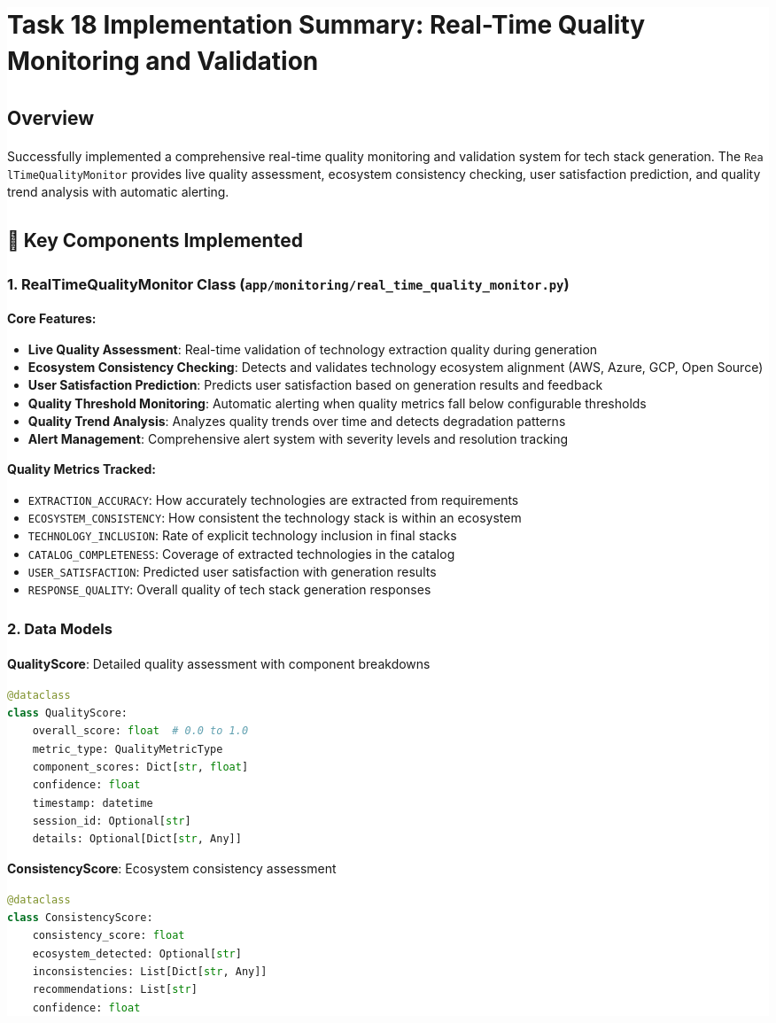 # Task 18 Implementation Summary: Real-Time Quality Monitoring and Validation

## Overview

Successfully implemented a comprehensive real-time quality monitoring and validation system for tech stack generation. The `RealTimeQualityMonitor` provides live quality assessment, ecosystem consistency checking, user satisfaction prediction, and quality trend analysis with automatic alerting.

## 🎯 Key Components Implemented

### 1. RealTimeQualityMonitor Class (`app/monitoring/real_time_quality_monitor.py`)

**Core Features:**
- **Live Quality Assessment**: Real-time validation of technology extraction quality during generation
- **Ecosystem Consistency Checking**: Detects and validates technology ecosystem alignment (AWS, Azure, GCP, Open Source)
- **User Satisfaction Prediction**: Predicts user satisfaction based on generation results and feedback
- **Quality Threshold Monitoring**: Automatic alerting when quality metrics fall below configurable thresholds
- **Quality Trend Analysis**: Analyzes quality trends over time and detects degradation patterns
- **Alert Management**: Comprehensive alert system with severity levels and resolution tracking

**Quality Metrics Tracked:**
- `EXTRACTION_ACCURACY`: How accurately technologies are extracted from requirements
- `ECOSYSTEM_CONSISTENCY`: How consistent the technology stack is within an ecosystem
- `TECHNOLOGY_INCLUSION`: Rate of explicit technology inclusion in final stacks
- `CATALOG_COMPLETENESS`: Coverage of extracted technologies in the catalog
- `USER_SATISFACTION`: Predicted user satisfaction with generation results
- `RESPONSE_QUALITY`: Overall quality of tech stack generation responses

### 2. Data Models

**QualityScore**: Detailed quality assessment with component breakdowns
```python
@dataclass
class QualityScore:
    overall_score: float  # 0.0 to 1.0
    metric_type: QualityMetricType
    component_scores: Dict[str, float]
    confidence: float
    timestamp: datetime
    session_id: Optional[str]
    details: Optional[Dict[str, Any]]
```

**ConsistencyScore**: Ecosystem consistency assessment
```python
@dataclass
class ConsistencyScore:
    consistency_score: float
    ecosystem_detected: Optional[str]
    inconsistencies: List[Dict[str, Any]]
    recommendations: List[str]
    confidence: float
```
